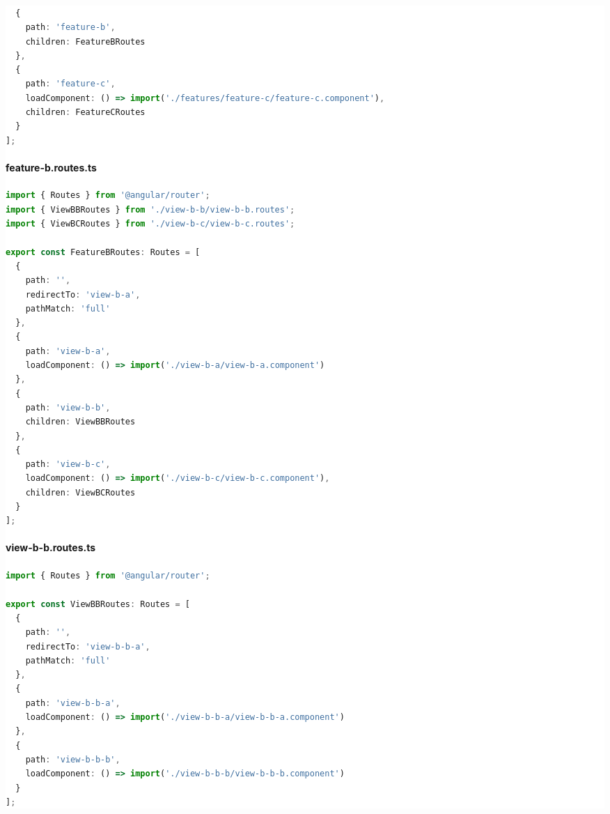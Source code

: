 ```ts
  {
    path: 'feature-b',
    children: FeatureBRoutes
  },
  {
    path: 'feature-c',
    loadComponent: () => import('./features/feature-c/feature-c.component'),
    children: FeatureCRoutes
  }
];
```

#### feature-b.routes.ts

```ts
import { Routes } from '@angular/router';
import { ViewBBRoutes } from './view-b-b/view-b-b.routes';
import { ViewBCRoutes } from './view-b-c/view-b-c.routes';

export const FeatureBRoutes: Routes = [
  {
    path: '',
    redirectTo: 'view-b-a',
    pathMatch: 'full'
  },
  {
    path: 'view-b-a',
    loadComponent: () => import('./view-b-a/view-b-a.component')
  },
  {
    path: 'view-b-b',
    children: ViewBBRoutes
  },
  {
    path: 'view-b-c',
    loadComponent: () => import('./view-b-c/view-b-c.component'),
    children: ViewBCRoutes
  }
];
```

#### view-b-b.routes.ts

```ts
import { Routes } from '@angular/router';

export const ViewBBRoutes: Routes = [
  {
    path: '',
    redirectTo: 'view-b-b-a',
    pathMatch: 'full'
  },
  {
    path: 'view-b-b-a',
    loadComponent: () => import('./view-b-b-a/view-b-b-a.component')
  },
  {
    path: 'view-b-b-b',
    loadComponent: () => import('./view-b-b-b/view-b-b-b.component')
  }
];
```
